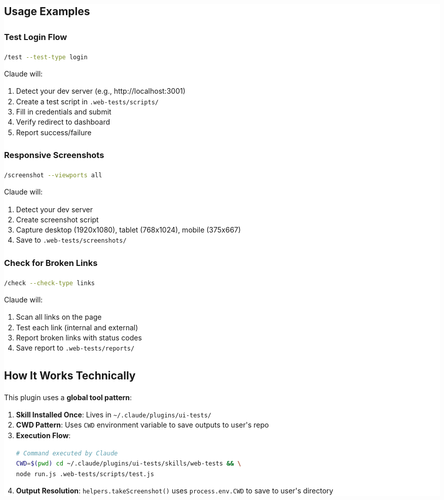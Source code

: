 ## Usage Examples

### Test Login Flow

```bash
/test --test-type login
```

Claude will:
1. Detect your dev server (e.g., http://localhost:3001)
2. Create a test script in `.web-tests/scripts/`
3. Fill in credentials and submit
4. Verify redirect to dashboard
5. Report success/failure

### Responsive Screenshots

```bash
/screenshot --viewports all
```

Claude will:
1. Detect your dev server
2. Create screenshot script
3. Capture desktop (1920x1080), tablet (768x1024), mobile (375x667)
4. Save to `.web-tests/screenshots/`

### Check for Broken Links

```bash
/check --check-type links
```

Claude will:
1. Scan all links on the page
2. Test each link (internal and external)
3. Report broken links with status codes
4. Save report to `.web-tests/reports/`

## How It Works Technically

This plugin uses a **global tool pattern**:

1. **Skill Installed Once**: Lives in `~/.claude/plugins/ui-tests/`
2. **CWD Pattern**: Uses `CWD` environment variable to save outputs to user's repo
3. **Execution Flow**:
   ```bash
   # Command executed by Claude
   CWD=$(pwd) cd ~/.claude/plugins/ui-tests/skills/web-tests && \
   node run.js .web-tests/scripts/test.js
   ```
4. **Output Resolution**: `helpers.takeScreenshot()` uses `process.env.CWD` to save to user's directory
